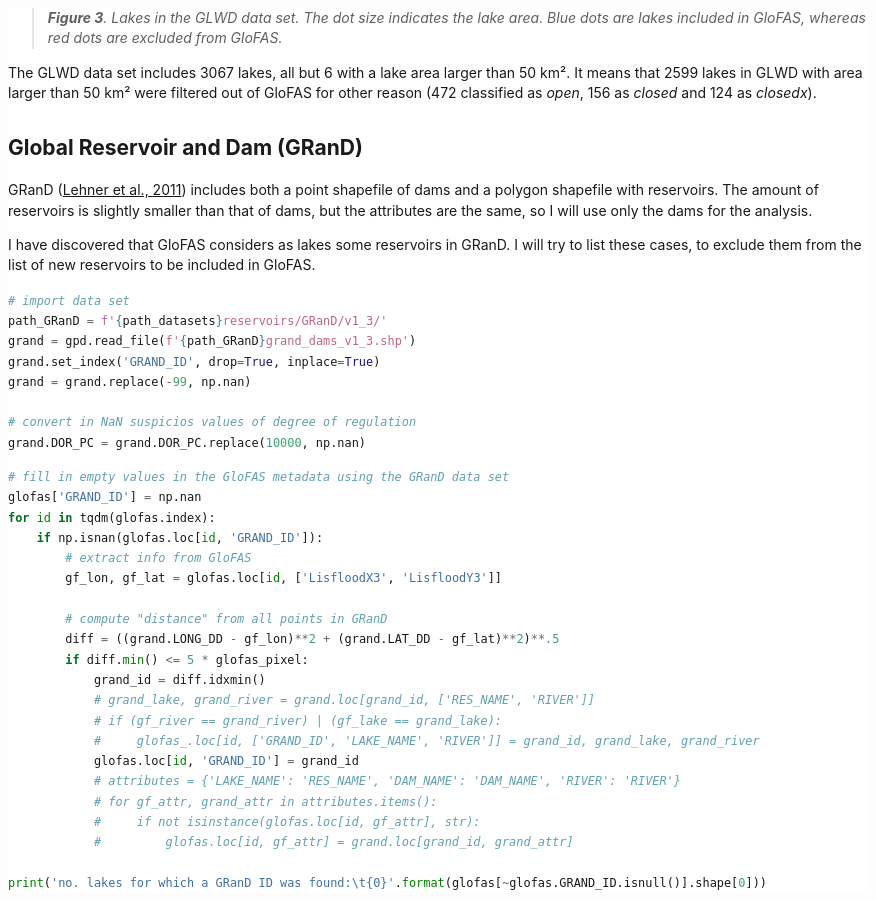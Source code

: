 

>***Figure 3**. Lakes in the GLWD data set. The dot size indicates the lake area. Blue dots are lakes included in GloFAS, whereas red dots are excluded from GloFAS.*

The GLWD data set includes 3067 lakes, all but 6 with a lake area larger than 50 km². It means that 2599 lakes in GLWD with area larger than 50 km² were filtered out of GloFAS for other reason (472 classified as _open_, 156 as _closed_ and 124 as _closedx_). 

## Global Reservoir and Dam (GRanD)

GRanD ([Lehner et al., 2011](https://esajournals.onlinelibrary.wiley.com/doi/full/10.1890/100125)) includes both a point shapefile of dams and a polygon shapefile with reservoirs. The amount of reservoirs is slightly smaller than that of dams, but the attributes are the same, so I will use only the dams for the analysis.

I have discovered that GloFAS considers as lakes some reservoirs in GRanD. I will try to list these cases, to exclude them from the list of new reservoirs to be included in GloFAS.


```python
# import data set
path_GRanD = f'{path_datasets}reservoirs/GRanD/v1_3/'
grand = gpd.read_file(f'{path_GRanD}grand_dams_v1_3.shp')
grand.set_index('GRAND_ID', drop=True, inplace=True)
grand = grand.replace(-99, np.nan)

# convert in NaN suspicios values of degree of regulation
grand.DOR_PC = grand.DOR_PC.replace(10000, np.nan)
```


```python
# fill in empty values in the GloFAS metadata using the GRanD data set
glofas['GRAND_ID'] = np.nan
for id in tqdm(glofas.index):
    if np.isnan(glofas.loc[id, 'GRAND_ID']):
        # extract info from GloFAS
        gf_lon, gf_lat = glofas.loc[id, ['LisfloodX3', 'LisfloodY3']]
        
        # compute "distance" from all points in GRanD
        diff = ((grand.LONG_DD - gf_lon)**2 + (grand.LAT_DD - gf_lat)**2)**.5
        if diff.min() <= 5 * glofas_pixel:
            grand_id = diff.idxmin()
            # grand_lake, grand_river = grand.loc[grand_id, ['RES_NAME', 'RIVER']]
            # if (gf_river == grand_river) | (gf_lake == grand_lake):
            #     glofas_.loc[id, ['GRAND_ID', 'LAKE_NAME', 'RIVER']] = grand_id, grand_lake, grand_river
            glofas.loc[id, 'GRAND_ID'] = grand_id
            # attributes = {'LAKE_NAME': 'RES_NAME', 'DAM_NAME': 'DAM_NAME', 'RIVER': 'RIVER'}
            # for gf_attr, grand_attr in attributes.items():
            #     if not isinstance(glofas.loc[id, gf_attr], str):
            #         glofas.loc[id, gf_attr] = grand.loc[grand_id, grand_attr]

print('no. lakes for which a GRanD ID was found:\t{0}'.format(glofas[~glofas.GRAND_ID.isnull()].shape[0]))
```
